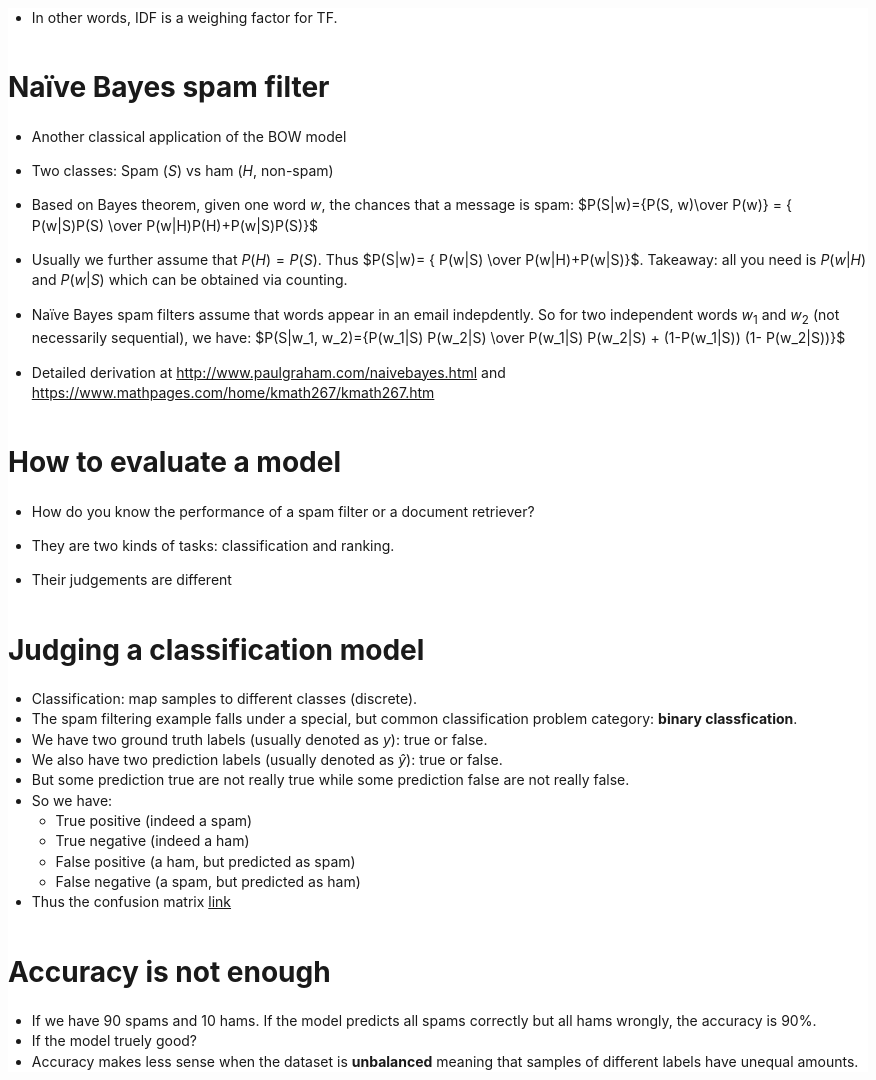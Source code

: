 - In other words, IDF is a weighing factor for TF. 


Naïve Bayes spam filter
=======================



-   Another classical application of the BOW model

-   Two classes: Spam ($S$) vs ham ($H$, non-spam)

-   Based on Bayes theorem, given one word $w$, the chances that a
    message is spam:
    $P(S|w)={P(S, w)\over P(w)} = { P(w|S)P(S) \over P(w|H)P(H)+P(w|S)P(S)}$

-   Usually we further assume that $P(H)=P(S)$. Thus
    $P(S|w)= { P(w|S) \over P(w|H)+P(w|S)}$. Takeaway: all you need is
    $P(w|H)$ and $P(w|S)$ which can be obtained via counting.

-   Naïve Bayes spam filters assume that words appear in an email
    indepdently. So for two independent words $w_1$ and $w_2$ (not
    necessarily sequential), we have:
    $P(S|w_1, w_2)={P(w_1|S) P(w_2|S) \over P(w_1|S) P(w_2|S) + (1-P(w_1|S)) (1- P(w_2|S))}$

-   Detailed derivation at <http://www.paulgraham.com/naivebayes.html>
    and <https://www.mathpages.com/home/kmath267/kmath267.htm>

# How to evaluate a model

- How do you know the performance of a spam filter or a document retriever? 

- They are two kinds of tasks: classification and ranking. 

- Their judgements are different 


# Judging a classification model

- Classification: map samples to different classes (discrete). 
- The spam filtering example falls under a special, but common classification problem category: **binary classfication**.
- We have two ground truth labels (usually denoted as $y$): true or false. 
- We also have two prediction labels (usually denoted as $\hat{y}$): true or false. 
- But some prediction true are not really true while some prediction false are not really false. 
- So we have:
  - True positive (indeed a spam)
  - True negative (indeed a ham)
  - False positive (a ham, but predicted as spam)
  - False negative (a spam, but predicted as ham)
- Thus the confusion matrix [link](https://en.wikipedia.org/wiki/Confusion_matrix)

# Accuracy is not enough
- If we have 90 spams and 10 hams. If the model predicts all spams correctly but all hams wrongly, the accuracy is 90%. 
- If the model truely good? 
- Accuracy makes less sense when the dataset is **unbalanced** meaning that samples of different labels have unequal amounts. 
